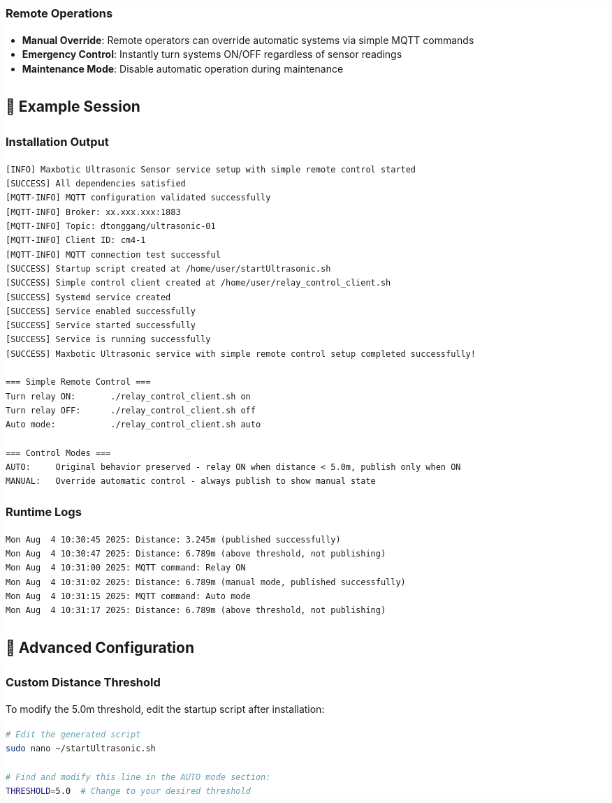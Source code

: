 ### Remote Operations
- **Manual Override**: Remote operators can override automatic systems via simple MQTT commands
- **Emergency Control**: Instantly turn systems ON/OFF regardless of sensor readings
- **Maintenance Mode**: Disable automatic operation during maintenance

## 📄 Example Session

### Installation Output
```
[INFO] Maxbotic Ultrasonic Sensor service setup with simple remote control started
[SUCCESS] All dependencies satisfied
[MQTT-INFO] MQTT configuration validated successfully
[MQTT-INFO] Broker: xx.xxx.xxx:1883
[MQTT-INFO] Topic: dtonggang/ultrasonic-01
[MQTT-INFO] Client ID: cm4-1
[MQTT-INFO] MQTT connection test successful
[SUCCESS] Startup script created at /home/user/startUltrasonic.sh
[SUCCESS] Simple control client created at /home/user/relay_control_client.sh
[SUCCESS] Systemd service created
[SUCCESS] Service enabled successfully
[SUCCESS] Service started successfully
[SUCCESS] Service is running successfully
[SUCCESS] Maxbotic Ultrasonic service with simple remote control setup completed successfully!

=== Simple Remote Control ===
Turn relay ON:       ./relay_control_client.sh on
Turn relay OFF:      ./relay_control_client.sh off
Auto mode:           ./relay_control_client.sh auto

=== Control Modes ===
AUTO:     Original behavior preserved - relay ON when distance < 5.0m, publish only when ON
MANUAL:   Override automatic control - always publish to show manual state
```

### Runtime Logs
```
Mon Aug  4 10:30:45 2025: Distance: 3.245m (published successfully)
Mon Aug  4 10:30:47 2025: Distance: 6.789m (above threshold, not publishing)
Mon Aug  4 10:31:00 2025: MQTT command: Relay ON
Mon Aug  4 10:31:02 2025: Distance: 6.789m (manual mode, published successfully)
Mon Aug  4 10:31:15 2025: MQTT command: Auto mode
Mon Aug  4 10:31:17 2025: Distance: 6.789m (above threshold, not publishing)
```

## 🔧 Advanced Configuration

### Custom Distance Threshold
To modify the 5.0m threshold, edit the startup script after installation:

```bash
# Edit the generated script
sudo nano ~/startUltrasonic.sh

# Find and modify this line in the AUTO mode section:
THRESHOLD=5.0  # Change to your desired threshold
```
